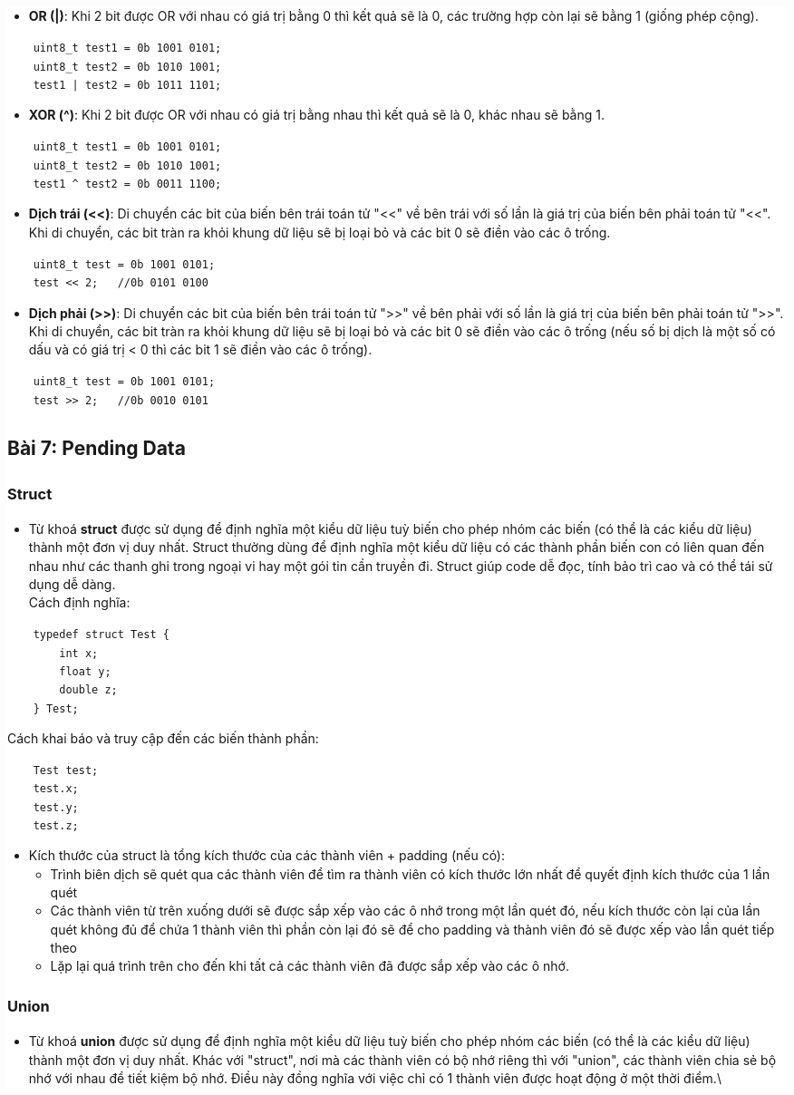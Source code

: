 ```
```
- **OR (|)**: Khi 2 bit được OR với nhau có giá trị bằng 0 thì kết quả sẽ là 0, các trường hợp còn lại sẽ bằng 1 (giống phép cộng).
```
	uint8_t test1 = 0b 1001 0101;
	uint8_t test2 = 0b 1010 1001;
	test1 | test2 = 0b 1011 1101;
```
- **XOR (^)**: Khi 2 bit được OR với nhau có giá trị bằng nhau thì kết quả sẽ là 0, khác nhau sẽ bằng 1.
```
	uint8_t test1 = 0b 1001 0101;
	uint8_t test2 = 0b 1010 1001;
	test1 ^ test2 = 0b 0011 1100;
```
- **Dịch trái (<<)**: Di chuyển các bit của biến bên trái toán tử "<<" về bên trái với số lần là giá trị của biến bên phải toán tử "<<". Khi di chuyển, các bit tràn ra khỏi khung dữ liệu sẽ bị loại bỏ và các bit 0 sẽ điền vào các ô trống.
```
	uint8_t test = 0b 1001 0101;
	test << 2;   //0b 0101 0100
```
- **Dịch phải (>>)**: Di chuyển các bit của biến bên trái toán tử ">>" về bên phải với số lần là giá trị của biến bên phải toán tử ">>". Khi di chuyển, các bit tràn ra khỏi khung dữ liệu sẽ bị loại bỏ và các bit 0 sẽ điền vào các ô trống (nếu số bị dịch là một số có dấu và có giá trị < 0 thì các bit 1 sẽ điền vào các ô trống).
```
	uint8_t test = 0b 1001 0101;
	test >> 2;   //0b 0010 0101
```
## Bài 7: Pending Data
### Struct
- Từ khoá **struct** được sử dụng để định nghĩa một kiểu dữ liệu tuỳ biến cho phép nhóm các biến (có thể là các kiểu dữ liệu) thành một đơn vị duy nhất. Struct thường dùng để định nghĩa một kiểu dữ liệu có các thành phần biến con có liên quan đến nhau như các thanh ghi trong ngoại vi hay một gói tin cần truyền đi. Struct giúp code dễ đọc, tính bảo trì cao và có thể tái sử dụng dễ dàng.\
Cách định nghĩa:
```
	typedef struct Test {
		int x;
		float y;
		double z;
	} Test;
```
Cách khai báo và truy cập đến các biến thành phần:
```
	Test test;
	test.x;
	test.y;
	test.z;
```
- Kích thước của struct là tổng kích thước của các thành viên + padding (nếu có):
	- Trình biên dịch sẽ quét qua các thành viên để tìm ra thành viên có kích thước lớn nhất để quyết định kích thước của 1 lần quét
   	- Các thành viên từ trên xuống dưới sẽ được sắp xếp vào các ô nhớ trong một lần quét đó, nếu kích thước còn lại của lần quét không đủ để chứa 1 thành viên thì phần còn lại đó sẽ để cho padding và thành viên đó sẽ được xếp vào lần quét tiếp theo
   	- Lặp lại quá trình trên cho đến khi tất cả các thành viên đã được sắp xếp vào các ô nhớ.
### Union
- Từ khoá **union** được sử dụng để định nghĩa một kiểu dữ liệu tuỳ biến cho phép nhóm các biến (có thể là các kiểu dữ liệu) thành một đơn vị duy nhất. Khác với "struct", nơi mà các thành viên có bộ nhớ riêng thì với "union", các thành viên chia sẻ bộ nhớ với nhau để tiết kiệm bộ nhớ. Điều này đồng nghĩa với việc chỉ có 1 thành viên được hoạt động ở một thời điểm.\